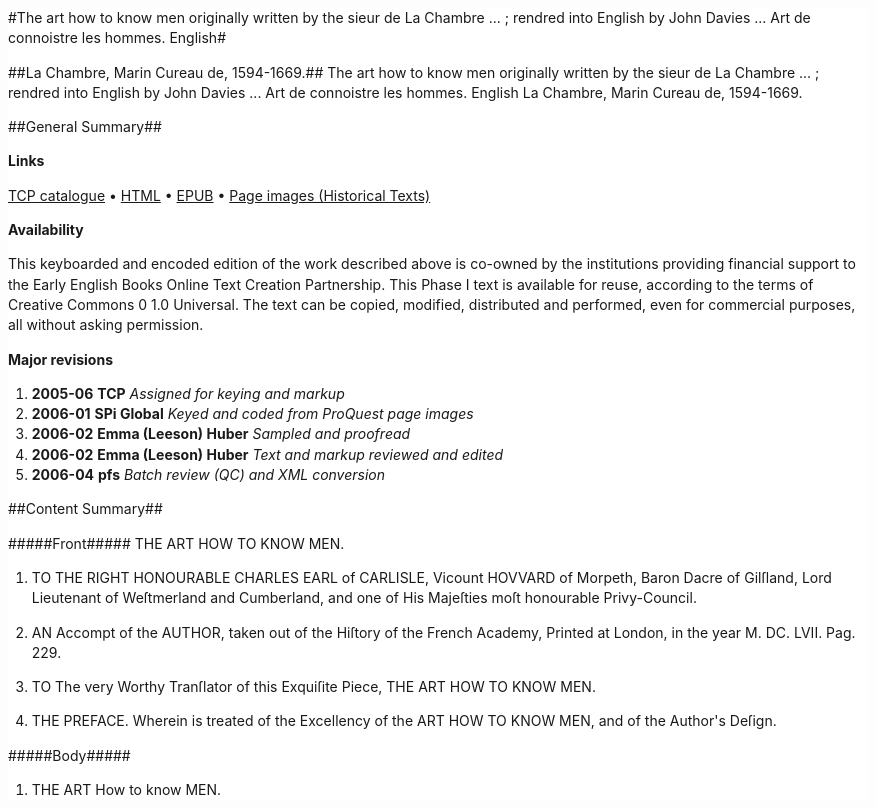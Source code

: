 #The art how to know men originally written by the sieur de La Chambre ... ; rendred into English by John Davies ... Art de connoistre les hommes. English#

##La Chambre, Marin Cureau de, 1594-1669.##
The art how to know men originally written by the sieur de La Chambre ... ; rendred into English by John Davies ...
Art de connoistre les hommes. English
La Chambre, Marin Cureau de, 1594-1669.

##General Summary##

**Links**

[TCP catalogue](http://www.ota.ox.ac.uk/tcp/)  • 
[HTML](http://tei.it.ox.ac.uk/tcp/Texts-HTML/free/A47/A47893.html)  • 
[EPUB](http://tei.it.ox.ac.uk/tcp/Texts-EPUB/free/A47/A47893.epub) • 
[Page images (Historical Texts)](https://data.historicaltexts.jisc.ac.uk/view?pubId=eebo-13212425e&pageId=eebo-13212425e-98512-1)

**Availability**

This keyboarded and encoded edition of the
	       work described above is co-owned by the institutions
	       providing financial support to the Early English Books
	       Online Text Creation Partnership. This Phase I text is
	       available for reuse, according to the terms of Creative
	       Commons 0 1.0 Universal. The text can be copied,
	       modified, distributed and performed, even for
	       commercial purposes, all without asking permission.

**Major revisions**

1. __2005-06__ __TCP__ *Assigned for keying and markup*
1. __2006-01__ __SPi Global__ *Keyed and coded from ProQuest page images*
1. __2006-02__ __Emma (Leeson) Huber__ *Sampled and proofread*
1. __2006-02__ __Emma (Leeson) Huber__ *Text and markup reviewed and edited*
1. __2006-04__ __pfs__ *Batch review (QC) and XML conversion*

##Content Summary##

#####Front#####
THE ART HOW TO KNOW MEN.
1. TO THE RIGHT HONOURABLE CHARLES EARL of CARLISLE, Vicount HOVVARD of Morpeth, Baron Dacre of Gilſland, Lord Lieutenant of Weſtmerland and Cumberland, and one of His Majeſties moſt honourable Privy-Council.

1. AN Accompt of the AUTHOR, taken out of the Hiſtory of the French Academy, Printed at London, in the year M. DC. LVII. Pag. 229.

1. TO The very Worthy Tranſlator of this Exquiſite Piece, THE ART HOW TO KNOW MEN.

1. THE PREFACE. Wherein is treated of the Excellency of the ART HOW TO KNOW MEN, and of the Author's Deſign.

#####Body#####

1. THE ART How to know MEN.
